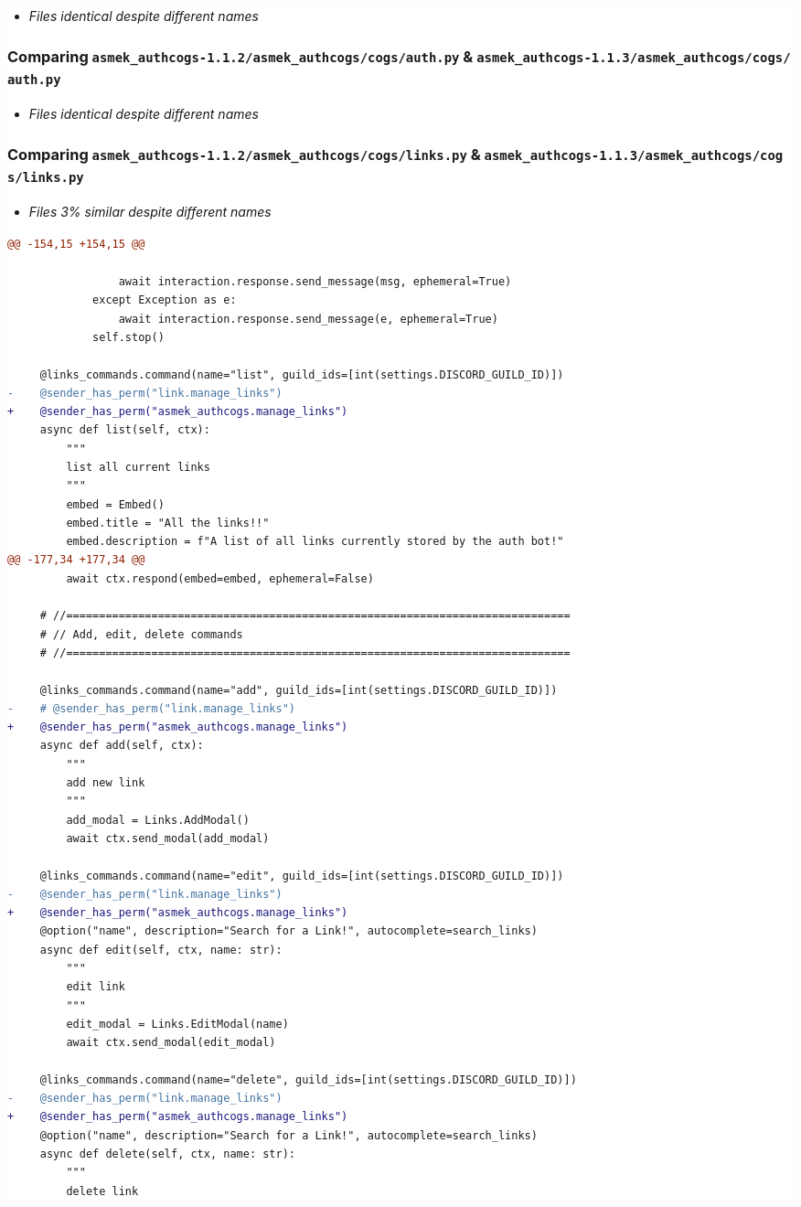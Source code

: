  * *Files identical despite different names*

### Comparing `asmek_authcogs-1.1.2/asmek_authcogs/cogs/auth.py` & `asmek_authcogs-1.1.3/asmek_authcogs/cogs/auth.py`

 * *Files identical despite different names*

### Comparing `asmek_authcogs-1.1.2/asmek_authcogs/cogs/links.py` & `asmek_authcogs-1.1.3/asmek_authcogs/cogs/links.py`

 * *Files 3% similar despite different names*

```diff
@@ -154,15 +154,15 @@
 
                 await interaction.response.send_message(msg, ephemeral=True)
             except Exception as e:
                 await interaction.response.send_message(e, ephemeral=True)
             self.stop()
 
     @links_commands.command(name="list", guild_ids=[int(settings.DISCORD_GUILD_ID)])
-    @sender_has_perm("link.manage_links")
+    @sender_has_perm("asmek_authcogs.manage_links")
     async def list(self, ctx):
         """
         list all current links
         """
         embed = Embed()
         embed.title = "All the links!!"
         embed.description = f"A list of all links currently stored by the auth bot!"
@@ -177,34 +177,34 @@
         await ctx.respond(embed=embed, ephemeral=False)
 
     # //=============================================================================
     # // Add, edit, delete commands
     # //=============================================================================
 
     @links_commands.command(name="add", guild_ids=[int(settings.DISCORD_GUILD_ID)])
-    # @sender_has_perm("link.manage_links")
+    @sender_has_perm("asmek_authcogs.manage_links")
     async def add(self, ctx):
         """
         add new link
         """
         add_modal = Links.AddModal()
         await ctx.send_modal(add_modal)
 
     @links_commands.command(name="edit", guild_ids=[int(settings.DISCORD_GUILD_ID)])
-    @sender_has_perm("link.manage_links")
+    @sender_has_perm("asmek_authcogs.manage_links")
     @option("name", description="Search for a Link!", autocomplete=search_links)
     async def edit(self, ctx, name: str):
         """
         edit link
         """
         edit_modal = Links.EditModal(name)
         await ctx.send_modal(edit_modal)
 
     @links_commands.command(name="delete", guild_ids=[int(settings.DISCORD_GUILD_ID)])
-    @sender_has_perm("link.manage_links")
+    @sender_has_perm("asmek_authcogs.manage_links")
     @option("name", description="Search for a Link!", autocomplete=search_links)
     async def delete(self, ctx, name: str):
         """
         delete link
```